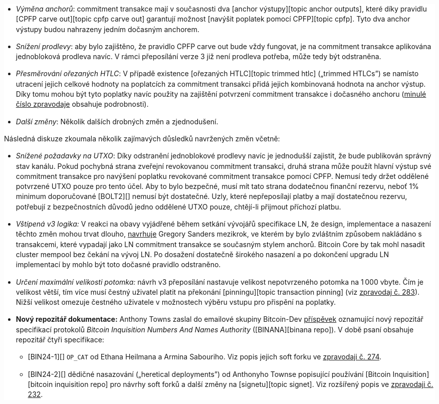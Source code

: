   - *Výměna anchorů*: commitment transakce mají v současnosti dva [anchor výstupy][topic
    anchor outputs], které díky pravidlu [CPFP carve out][topic cpfp carve out]
    garantují možnost [navýšit poplatek pomocí CPFP][topic cpfp]. Tyto dva
    anchor výstupy budou nahrazeny jedním dočasným anchorem.

  - *Snížení prodlevy*: aby bylo zajištěno, že pravidlo CPFP carve out bude vždy fungovat, je na
    commitment transakce aplikována jednobloková prodleva navíc. V rámci přeposílání
    verze 3 již není prodleva potřeba, může tedy být odstraněna.

  - *Přesměrování ořezaných HTLC*: V případě existence [ořezaných HTLC][topic trimmed htlc]
    („trimmed HTLCs”) se namísto utracení jejich celkové hodnoty na poplatcích za commitment
    transakci přidá jejich kombinovaná hodnota na anchor výstup. Díky tomu mohou
    být tyto poplatky navíc použity na zajištění potvrzení commitment transakce
    i dočasného anchoru ([minulé číslo zpravodaje][news285 mev] obsahuje podrobnosti).

  - *Další změny*: Několik dalších drobných změn a zjednodušení.

  Následná diskuze zkoumala několik zajímavých důsledků navržených změn včetně:

  - *Snížené požadavky na UTXO*: Díky odstranění jednoblokové prodlevy navíc je jednodušší zajistit, že
    bude publikován správný stav kanálu. Pokud pochybná strana zveřejní
    revokovanou commitment transakci, druhá strana může použít hlavní výstup
    své commitment transakce pro navýšení poplatku revokované commitment transakce
    pomocí CPFP. Nemusí tedy držet oddělené potvrzené UTXO pouze pro tento účel.
    Aby to bylo bezpečné, musí mít tato strana dodatečnou finanční rezervu,
    neboť 1% minimum doporučované [BOLT2][] nemusí být dostatečné. Uzly, které
    nepřeposílají platby a mají dostatečnou rezervu, potřebují z bezpečnostních
    důvodů jedno oddělené UTXO pouze, chtějí-li přijmout příchozí platbu.

  - *Vštípená v3 logika:* V reakci na obavy vyjádřené během setkání vývojářů specifikace
    LN, že design, implementace a nasazení těchto změn mohou trvat dlouho,
    [navrhuje][sanders transition] Gregory Sanders mezikrok,
    ve kterém by bylo zvláštním způsobem nakládáno s transakcemi, které vypadají
    jako LN commitment transakce se současným stylem anchorů. Bitcoin Core
    by tak mohl nasadit cluster mempool bez čekání na vývoj LN. Po dosažení dostatečně
    širokého nasazení a po dokončení upgradu LN implementací by mohlo být toto
    dočasné pravidlo odstraněno.

  - *Určení maximální velikosti potomka:* návrh v3 přeposílání nastavuje velikost
    nepotvrzeného potomka na 1 000 vbyte. Čím je velikost větší, tím více musí čestný
    uživatel platit na překonání [pinningu][topic transaction pinning] (viz
    [zpravodaj č. 283][news283 v3pin]). Nižší velikost omezuje čestného uživatele
    v možnostech výběru vstupu pro přispění na poplatky.

- **Nový repozitář dokumentace:** Anthony Towns zaslal do emailové skupiny
  Bitcoin-Dev [příspěvek][towns binana] oznamující nový repozitář specifikací
  protokolů _Bitcoin Inquisition Numbers And Names Authority_ ([BINANA][binana repo]).
  V době psaní obsahuje repozitář čtyři specifikace:

  - [BIN24-1][] `OP_CAT` od Ethana Heilmana a Armina Sabouriho. Viz popis jejich
    soft forku ve [zpravodaji č. 274][news274 cat].

  - [BIN24-2][] dědičné nasazování („heretical deployments”) od Anthonyho Townse
    popisující používání [Bitcoin Inquisition][bitcoin inquisition repo] pro
    návrhy soft forků a další změny na [signetu][topic signet]. Viz rozšířený popis ve
    [zpravodaji č. 232][news232 inqui].


[teinturier v3]: https://delvingbitcoin.org/t/lightning-transactions-with-v3-and-ephemeral-anchors/418/
[towns binana]: https://gnusha.org/url/https://lists.linuxfoundation.org/pipermail/bitcoin-dev/2024-January/022289.html
[sanders transition]: https://delvingbitcoin.org/t/lightning-transactions-with-v3-and-ephemeral-anchors/418/2
[news283 v3pin]: /cs/newsletters/2024/01/03/#naklady-na-pinning-v3-transakci
[news274 cat]: /cs/newsletters/2023/10/25/#navrh-bipu-pro-op-cat
[news232 inqui]: /cs/newsletters/2023/01/04/#bitcoin-inquisition
[news285 mev]: /cs/newsletters/2024/01/17/#diskuze-o-tezari-extrahovatelne-hodnote-v-nenulovych-docasnych-anchorech
[news285 lnhance]: /cs/newsletters/2024/01/17/#navrh-noveho-soft-forku-lnhance
[stewart bitcoin-s]: https://delvingbitcoin.org/t/disclosure-btcd-consensus-bugs-due-to-usage-of-signed-transaction-version/455/2
[gogge btcd]: https://delvingbitcoin.org/t/disclosure-btcd-consensus-bugs-due-to-usage-of-signed-transaction-version/455
[hwi 2.4.0-rc1]: https://github.com/bitcoin-core/HWI/releases/tag/2.4.0-rc.1
[ldk 0.0.120]: https://github.com/lightningdevkit/rust-lightning/releases/tag/v0.0.120
[cast]: https://cs.wikipedia.org/wiki/P%C5%99etypov%C3%A1n%C3%AD#Explicitn%C3%AD_(vynucen%C3%A9)
[Envoy 1.5]: https://github.com/Foundation-Devices/envoy/releases/tag/v1.5.1
[envoy blog]: https://foundationdevices.com/2024/01/envoy-version-1-5-1-is-now-live/
[Liana v4.0]: https://github.com/wizardsardine/liana/releases/tag/v4.0
[liana blog]: https://www.wizardsardine.com/blog/liana-4.0-release/
[Mercury Layer]: https://mercurylayer.com/
[mercury blind musig]: https://github.com/commerceblock/mercurylayer/blob/dev/docs/blind_musig.md
[mercury layer github]: https://github.com/commerceblock/mercurylayer/tree/dev/docs
[AQUA Wallet]: https://aquawallet.io/
[aqua github]: https://github.com/AquaWallet/aqua-wallet
[samourai gitlab swap]: https://code.samourai.io/wallet/comit-swaps-java/-/blob/master/docs/SWAPS.md
[samourai gitlab comit]: https://code.samourai.io/wallet/comit-swaps-java/-/blob/master/docs/files/Atomic_Swaps_between_Bitcoin_and_Monero-COMIT.pdf
